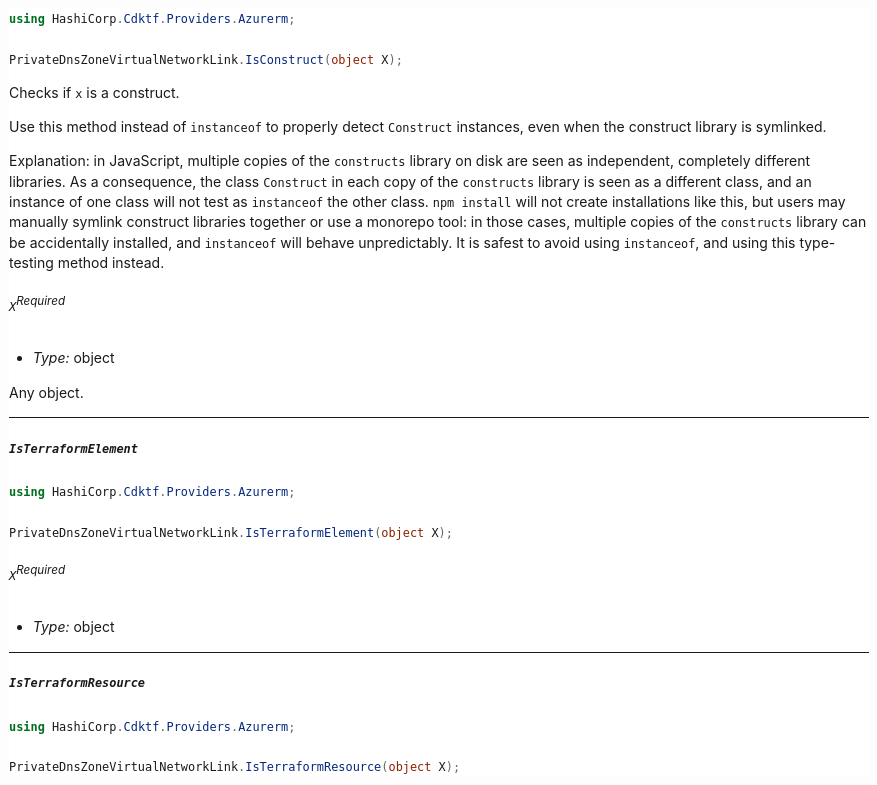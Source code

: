 ```csharp
using HashiCorp.Cdktf.Providers.Azurerm;

PrivateDnsZoneVirtualNetworkLink.IsConstruct(object X);
```

Checks if `x` is a construct.

Use this method instead of `instanceof` to properly detect `Construct`
instances, even when the construct library is symlinked.

Explanation: in JavaScript, multiple copies of the `constructs` library on
disk are seen as independent, completely different libraries. As a
consequence, the class `Construct` in each copy of the `constructs` library
is seen as a different class, and an instance of one class will not test as
`instanceof` the other class. `npm install` will not create installations
like this, but users may manually symlink construct libraries together or
use a monorepo tool: in those cases, multiple copies of the `constructs`
library can be accidentally installed, and `instanceof` will behave
unpredictably. It is safest to avoid using `instanceof`, and using
this type-testing method instead.

###### `X`<sup>Required</sup> <a name="X" id="@cdktf/provider-azurerm.privateDnsZoneVirtualNetworkLink.PrivateDnsZoneVirtualNetworkLink.isConstruct.parameter.x"></a>

- *Type:* object

Any object.

---

##### `IsTerraformElement` <a name="IsTerraformElement" id="@cdktf/provider-azurerm.privateDnsZoneVirtualNetworkLink.PrivateDnsZoneVirtualNetworkLink.isTerraformElement"></a>

```csharp
using HashiCorp.Cdktf.Providers.Azurerm;

PrivateDnsZoneVirtualNetworkLink.IsTerraformElement(object X);
```

###### `X`<sup>Required</sup> <a name="X" id="@cdktf/provider-azurerm.privateDnsZoneVirtualNetworkLink.PrivateDnsZoneVirtualNetworkLink.isTerraformElement.parameter.x"></a>

- *Type:* object

---

##### `IsTerraformResource` <a name="IsTerraformResource" id="@cdktf/provider-azurerm.privateDnsZoneVirtualNetworkLink.PrivateDnsZoneVirtualNetworkLink.isTerraformResource"></a>

```csharp
using HashiCorp.Cdktf.Providers.Azurerm;

PrivateDnsZoneVirtualNetworkLink.IsTerraformResource(object X);
```
